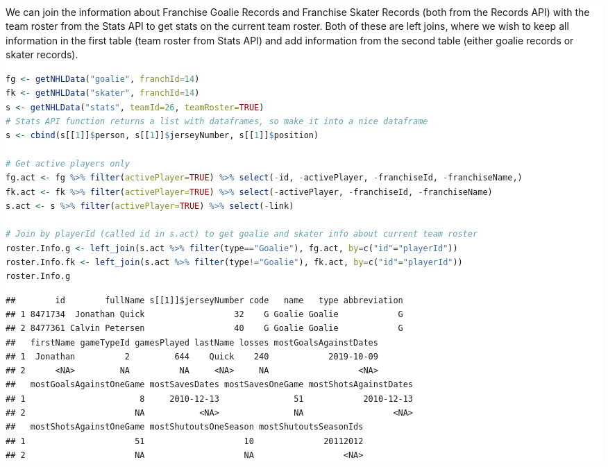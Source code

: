 We can join the information about Franchise Goalie Records and Franchise
Skater Records (both from the Records API) with the team roster from the
Stats API to get stats on the current team roster. Both of these are
left joins, where we wish to keep all information in the first table
(team roster from Stats API) and add information from the second table
(either goalie records or skater records).

``` r
fg <- getNHLData("goalie", franchId=14)
fk <- getNHLData("skater", franchId=14)
s <- getNHLData("stats", teamId=26, teamRoster=TRUE)
# Stats API function returns a list with dataframes, so make it into a nice dataframe
s <- cbind(s[[1]]$person, s[[1]]$jerseyNumber, s[[1]]$position)

# Get active players only
fg.act <- fg %>% filter(activePlayer=TRUE) %>% select(-id, -activePlayer, -franchiseId, -franchiseName,)
fk.act <- fk %>% filter(activePlayer=TRUE) %>% select(-activePlayer, -franchiseId, -franchiseName)
s.act <- s %>% filter(activePlayer=TRUE) %>% select(-link)

# Join by playerId (called id in s.act) to get goalie and skater info about current team roster
roster.Info.g <- left_join(s.act %>% filter(type=="Goalie"), fg.act, by=c("id"="playerId"))
roster.Info.fk <- left_join(s.act %>% filter(type!="Goalie"), fk.act, by=c("id"="playerId"))
roster.Info.g
```

    ##        id        fullName s[[1]]$jerseyNumber code   name   type abbreviation
    ## 1 8471734  Jonathan Quick                  32    G Goalie Goalie            G
    ## 2 8477361 Calvin Petersen                  40    G Goalie Goalie            G
    ##   firstName gameTypeId gamesPlayed lastName losses mostGoalsAgainstDates
    ## 1  Jonathan          2         644    Quick    240            2019-10-09
    ## 2      <NA>         NA          NA     <NA>     NA                  <NA>
    ##   mostGoalsAgainstOneGame mostSavesDates mostSavesOneGame mostShotsAgainstDates
    ## 1                       8     2010-12-13               51            2010-12-13
    ## 2                      NA           <NA>               NA                  <NA>
    ##   mostShotsAgainstOneGame mostShutoutsOneSeason mostShutoutsSeasonIds
    ## 1                      51                    10              20112012
    ## 2                      NA                    NA                  <NA>